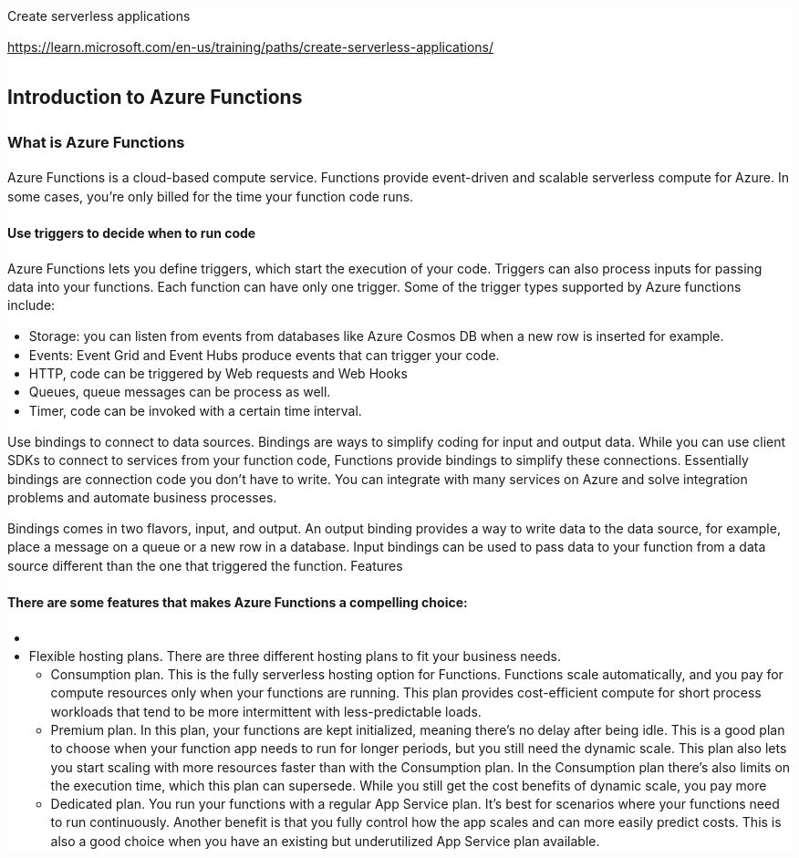 Create serverless applications

https://learn.microsoft.com/en-us/training/paths/create-serverless-applications/

## 	Introduction to Azure Functions 

### What is Azure Functions

Azure Functions is a cloud-based compute service. Functions provide event-driven and scalable serverless compute for Azure. In some cases, you’re only billed for the time your function code runs.

#### Use triggers to decide when to run code

Azure Functions lets you define triggers, which start the execution of your code. Triggers can also process inputs for passing data into your functions. Each function can have only one trigger. Some of the trigger types supported by Azure functions include:

- Storage: you can listen from events from databases like Azure Cosmos DB when a new row is inserted for example.
- Events: Event Grid and Event Hubs produce events that can trigger your code.
- HTTP, code can be triggered by Web requests and Web Hooks
- Queues, queue messages can be process as well.
- Timer, code can be invoked with a certain time interval.

Use bindings to connect to data sources. Bindings are ways to simplify coding for input and output data. While you can use client SDKs to connect to services from your function code, Functions provide bindings to simplify these connections. Essentially bindings are connection code you don’t have to write. You can integrate with many services on Azure and solve integration problems and automate business processes.

Bindings comes in two flavors, input, and output. An output binding provides a way to write data to the data source, for example, place a message on a queue or a new row in a database. Input bindings can be used to pass data to your function from a data source different than the one that triggered the function.
Features

#### There are some features that makes Azure Functions a compelling choice:
- 
- Flexible hosting plans. There are three different hosting plans to fit your business needs.
  - Consumption plan. This is the fully serverless hosting option for Functions. Functions scale automatically, and you pay for compute resources only when your functions are running. This plan provides cost-efficient compute for short process workloads that tend to be more intermittent with less-predictable loads.
  - Premium plan. In this plan, your functions are kept initialized, meaning there’s no delay after being idle. This is a good plan to choose when your function app needs to run for longer periods, but you still need the dynamic scale. This plan also lets you start scaling with more resources faster than with the Consumption plan. In the Consumption plan there’s also limits on the execution time, which this plan can supersede. While you still get the cost benefits of dynamic scale, you pay more
  - Dedicated plan. You run your functions with a regular App Service plan. It’s best for scenarios where your functions need to run continuously. Another benefit is that you fully control how the app scales and can more easily predict costs. This is also a good choice when you have an existing but underutilized App Service plan available.
  